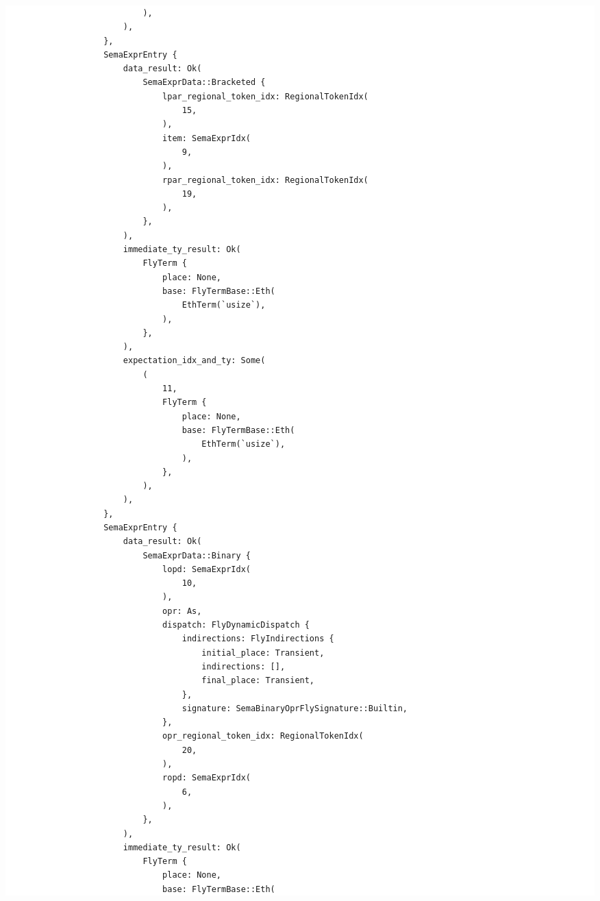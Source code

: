                                 ),
                            ),
                        },
                        SemaExprEntry {
                            data_result: Ok(
                                SemaExprData::Bracketed {
                                    lpar_regional_token_idx: RegionalTokenIdx(
                                        15,
                                    ),
                                    item: SemaExprIdx(
                                        9,
                                    ),
                                    rpar_regional_token_idx: RegionalTokenIdx(
                                        19,
                                    ),
                                },
                            ),
                            immediate_ty_result: Ok(
                                FlyTerm {
                                    place: None,
                                    base: FlyTermBase::Eth(
                                        EthTerm(`usize`),
                                    ),
                                },
                            ),
                            expectation_idx_and_ty: Some(
                                (
                                    11,
                                    FlyTerm {
                                        place: None,
                                        base: FlyTermBase::Eth(
                                            EthTerm(`usize`),
                                        ),
                                    },
                                ),
                            ),
                        },
                        SemaExprEntry {
                            data_result: Ok(
                                SemaExprData::Binary {
                                    lopd: SemaExprIdx(
                                        10,
                                    ),
                                    opr: As,
                                    dispatch: FlyDynamicDispatch {
                                        indirections: FlyIndirections {
                                            initial_place: Transient,
                                            indirections: [],
                                            final_place: Transient,
                                        },
                                        signature: SemaBinaryOprFlySignature::Builtin,
                                    },
                                    opr_regional_token_idx: RegionalTokenIdx(
                                        20,
                                    ),
                                    ropd: SemaExprIdx(
                                        6,
                                    ),
                                },
                            ),
                            immediate_ty_result: Ok(
                                FlyTerm {
                                    place: None,
                                    base: FlyTermBase::Eth(